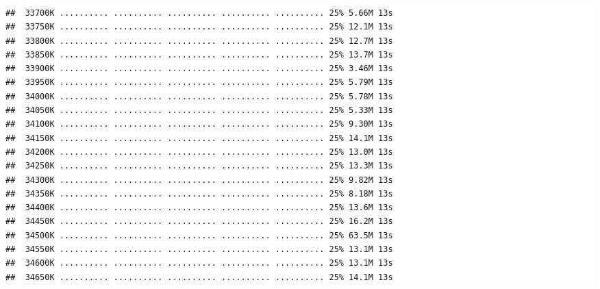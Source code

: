     ##  33700K .......... .......... .......... .......... .......... 25% 5.66M 13s
    ##  33750K .......... .......... .......... .......... .......... 25% 12.1M 13s
    ##  33800K .......... .......... .......... .......... .......... 25% 12.7M 13s
    ##  33850K .......... .......... .......... .......... .......... 25% 13.7M 13s
    ##  33900K .......... .......... .......... .......... .......... 25% 3.46M 13s
    ##  33950K .......... .......... .......... .......... .......... 25% 5.79M 13s
    ##  34000K .......... .......... .......... .......... .......... 25% 5.78M 13s
    ##  34050K .......... .......... .......... .......... .......... 25% 5.33M 13s
    ##  34100K .......... .......... .......... .......... .......... 25% 9.30M 13s
    ##  34150K .......... .......... .......... .......... .......... 25% 14.1M 13s
    ##  34200K .......... .......... .......... .......... .......... 25% 13.0M 13s
    ##  34250K .......... .......... .......... .......... .......... 25% 13.3M 13s
    ##  34300K .......... .......... .......... .......... .......... 25% 9.82M 13s
    ##  34350K .......... .......... .......... .......... .......... 25% 8.18M 13s
    ##  34400K .......... .......... .......... .......... .......... 25% 13.6M 13s
    ##  34450K .......... .......... .......... .......... .......... 25% 16.2M 13s
    ##  34500K .......... .......... .......... .......... .......... 25% 63.5M 13s
    ##  34550K .......... .......... .......... .......... .......... 25% 13.1M 13s
    ##  34600K .......... .......... .......... .......... .......... 25% 13.1M 13s
    ##  34650K .......... .......... .......... .......... .......... 25% 14.1M 13s